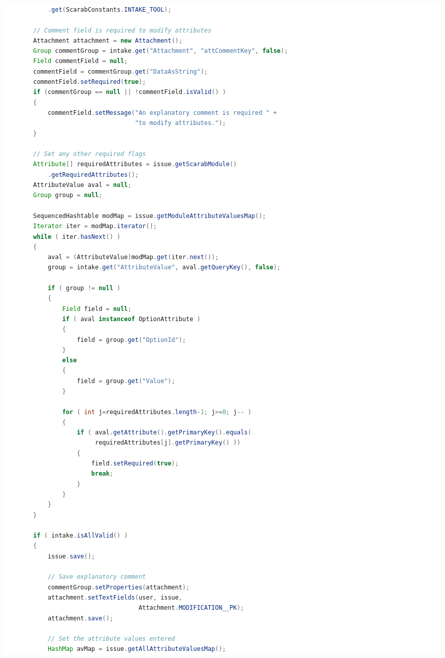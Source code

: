 ```java
            .get(ScarabConstants.INTAKE_TOOL);
       
        // Comment field is required to modify attributes
        Attachment attachment = new Attachment();
        Group commentGroup = intake.get("Attachment", "attCommentKey", false);
        Field commentField = null;
        commentField = commentGroup.get("DataAsString");
        commentField.setRequired(true);
        if (commentGroup == null || !commentField.isValid() )
        {
            commentField.setMessage("An explanatory comment is required " + 
                                    "to modify attributes.");
        }

        // Set any other required flags
        Attribute[] requiredAttributes = issue.getScarabModule()
            .getRequiredAttributes();
        AttributeValue aval = null;
        Group group = null;

        SequencedHashtable modMap = issue.getModuleAttributeValuesMap(); 
        Iterator iter = modMap.iterator();
        while ( iter.hasNext() ) 
        {
            aval = (AttributeValue)modMap.get(iter.next());
            group = intake.get("AttributeValue", aval.getQueryKey(), false);

            if ( group != null ) 
            {            
                Field field = null;
                if ( aval instanceof OptionAttribute ) 
                {
                    field = group.get("OptionId");
                }
                else
                {
                    field = group.get("Value");
                }
            
                for ( int j=requiredAttributes.length-1; j>=0; j-- ) 
                {
                    if ( aval.getAttribute().getPrimaryKey().equals(
                         requiredAttributes[j].getPrimaryKey() )) 
                    {
                        field.setRequired(true);
                        break;
                    }                    
                }
            } 
        } 

        if ( intake.isAllValid() ) 
        {
            issue.save();

            // Save explanatory comment
            commentGroup.setProperties(attachment);
            attachment.setTextFields(user, issue, 
                                     Attachment.MODIFICATION__PK);
            attachment.save();

            // Set the attribute values entered 
            HashMap avMap = issue.getAllAttributeValuesMap();
```